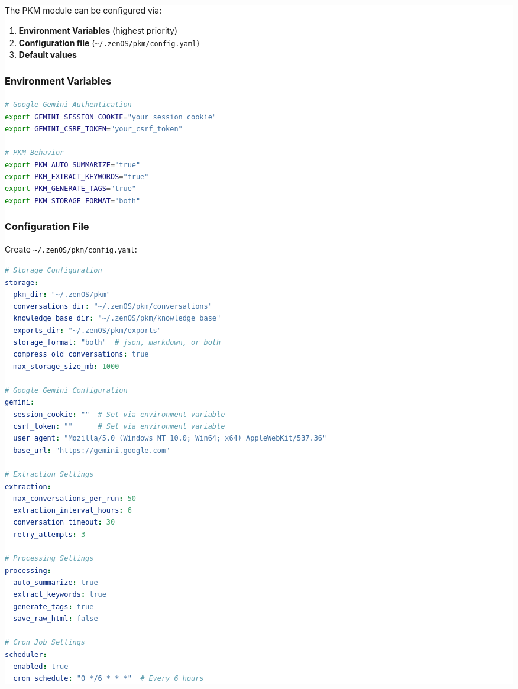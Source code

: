 The PKM module can be configured via:

1. **Environment Variables** (highest priority)
2. **Configuration file** (`~/.zenOS/pkm/config.yaml`)
3. **Default values**

### Environment Variables

```bash
# Google Gemini Authentication
export GEMINI_SESSION_COOKIE="your_session_cookie"
export GEMINI_CSRF_TOKEN="your_csrf_token"

# PKM Behavior
export PKM_AUTO_SUMMARIZE="true"
export PKM_EXTRACT_KEYWORDS="true"
export PKM_GENERATE_TAGS="true"
export PKM_STORAGE_FORMAT="both"
```

### Configuration File

Create `~/.zenOS/pkm/config.yaml`:

```yaml
# Storage Configuration
storage:
  pkm_dir: "~/.zenOS/pkm"
  conversations_dir: "~/.zenOS/pkm/conversations"
  knowledge_base_dir: "~/.zenOS/pkm/knowledge_base"
  exports_dir: "~/.zenOS/pkm/exports"
  storage_format: "both"  # json, markdown, or both
  compress_old_conversations: true
  max_storage_size_mb: 1000

# Google Gemini Configuration
gemini:
  session_cookie: ""  # Set via environment variable
  csrf_token: ""      # Set via environment variable
  user_agent: "Mozilla/5.0 (Windows NT 10.0; Win64; x64) AppleWebKit/537.36"
  base_url: "https://gemini.google.com"

# Extraction Settings
extraction:
  max_conversations_per_run: 50
  extraction_interval_hours: 6
  conversation_timeout: 30
  retry_attempts: 3

# Processing Settings
processing:
  auto_summarize: true
  extract_keywords: true
  generate_tags: true
  save_raw_html: false

# Cron Job Settings
scheduler:
  enabled: true
  cron_schedule: "0 */6 * * *"  # Every 6 hours
```
